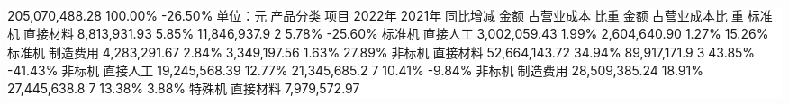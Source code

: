 205,070,488.28
100.00%
-26.50%
单位：元
产品分类
项目
2022年
2021年
同比增减
金额
占营业成本
比重
金额
占营业成本比
重
标准机
直接材料
8,813,931.93
5.85%
11,846,937.9
2
5.78%
-25.60%
标准机
直接人工
3,002,059.43
1.99%
2,604,640.90
1.27%
15.26%
标准机
制造费用
4,283,291.67
2.84%
3,349,197.56
1.63%
27.89%
非标机
直接材料
52,664,143.72
34.94%
89,917,171.9
3
43.85%
-41.43%
非标机
直接人工
19,245,568.39
12.77%
21,345,685.2
7
10.41%
-9.84%
非标机
制造费用
28,509,385.24
18.91%
27,445,638.8
7
13.38%
3.88%
特殊机
直接材料
7,979,572.97